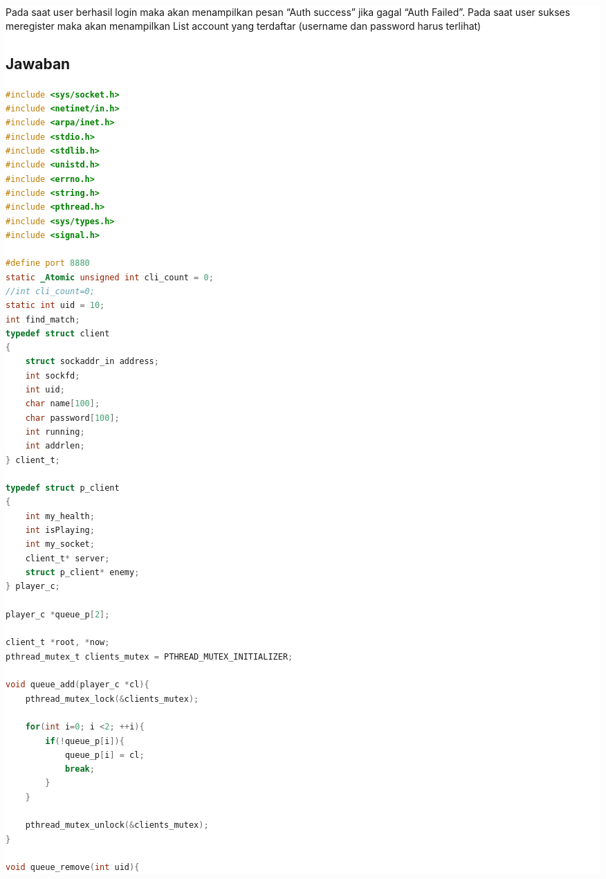 Pada saat user berhasil login maka akan menampilkan pesan “Auth success” jika
gagal “Auth Failed”.
Pada saat user sukses meregister maka akan menampilkan List account yang terdaftar (username dan password harus terlihat)

**Jawaban**
---
```c
#include <sys/socket.h>
#include <netinet/in.h>
#include <arpa/inet.h>
#include <stdio.h>
#include <stdlib.h>
#include <unistd.h>
#include <errno.h>
#include <string.h>
#include <pthread.h>
#include <sys/types.h>
#include <signal.h>

#define port 8880
static _Atomic unsigned int cli_count = 0;
//int cli_count=0;
static int uid = 10;
int find_match;
typedef struct client
{
    struct sockaddr_in address;
    int sockfd;
    int uid;
    char name[100];
    char password[100];
    int running;
    int addrlen;
} client_t;

typedef struct p_client
{
    int my_health;
    int isPlaying;
    int my_socket;
    client_t* server;
    struct p_client* enemy;
} player_c;

player_c *queue_p[2];

client_t *root, *now;
pthread_mutex_t clients_mutex = PTHREAD_MUTEX_INITIALIZER;

void queue_add(player_c *cl){
    pthread_mutex_lock(&clients_mutex);

    for(int i=0; i <2; ++i){
        if(!queue_p[i]){
            queue_p[i] = cl;
            break;
        }
    }

    pthread_mutex_unlock(&clients_mutex);
}

void queue_remove(int uid){
```